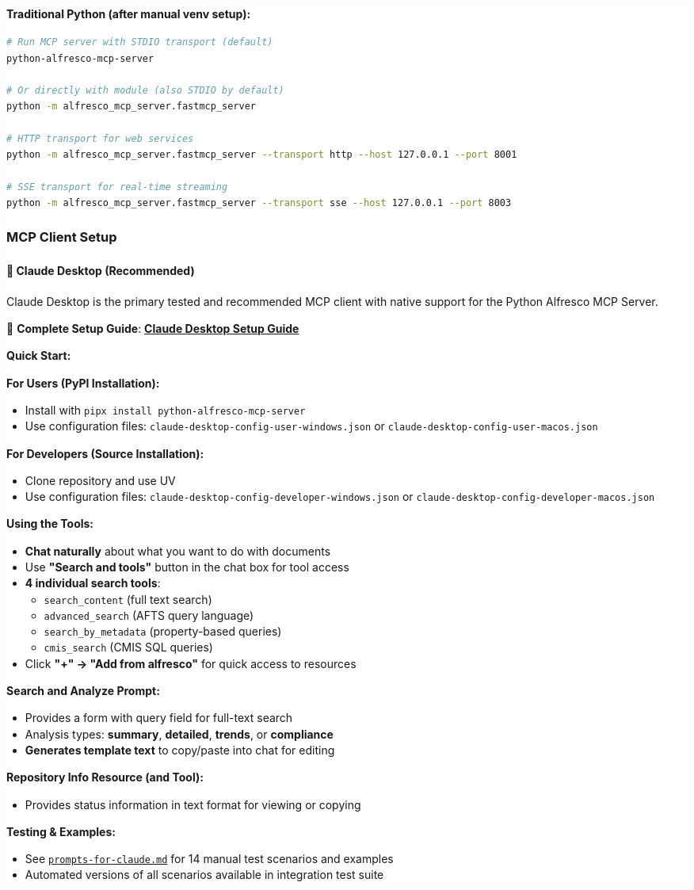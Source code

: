 **Traditional Python (after manual venv setup):**

```bash
# Run MCP server with STDIO transport (default)
python-alfresco-mcp-server

# Or directly with module (also STDIO by default)
python -m alfresco_mcp_server.fastmcp_server

# HTTP transport for web services
python -m alfresco_mcp_server.fastmcp_server --transport http --host 127.0.0.1 --port 8001

# SSE transport for real-time streaming  
python -m alfresco_mcp_server.fastmcp_server --transport sse --host 127.0.0.1 --port 8003
```

### MCP Client Setup

#### 🤖 **Claude Desktop** (Recommended)

Claude Desktop is the primary tested and recommended MCP client with native support for the Python Alfresco MCP Server.

📖 **Complete Setup Guide**: **[Claude Desktop Setup Guide](./docs/claude_desktop_setup.md)**

**Quick Start:**

**For Users (PyPI Installation):**
- Install with `pipx install python-alfresco-mcp-server`
- Use configuration files: `claude-desktop-config-user-windows.json` or `claude-desktop-config-user-macos.json`

**For Developers (Source Installation):**
- Clone repository and use UV
- Use configuration files: `claude-desktop-config-developer-windows.json` or `claude-desktop-config-developer-macos.json`

**Using the Tools:**
- **Chat naturally** about what you want to do with documents
- Use **"Search and tools"** button in the chat box for tool access
- **4 individual search tools**: 
  - `search_content` (full text search)
  - `advanced_search` (AFTS query language)
  - `search_by_metadata` (property-based queries)
  - `cmis_search` (CMIS SQL queries)
- Click **"+" → "Add from alfresco"** for quick access to resources

**Search and Analyze Prompt:**
- Provides a form with query field for full-text search
- Analysis types: **summary**, **detailed**, **trends**, or **compliance**
- **Generates template text** to copy/paste into chat for editing

**Repository Info Resource (and Tool):**
- Provides status information in text format for viewing or copying

**Testing & Examples:**
- See [`prompts-for-claude.md`](./prompts-for-claude.md) for 14 manual test scenarios and examples
- Automated versions of all scenarios available in integration test suite
